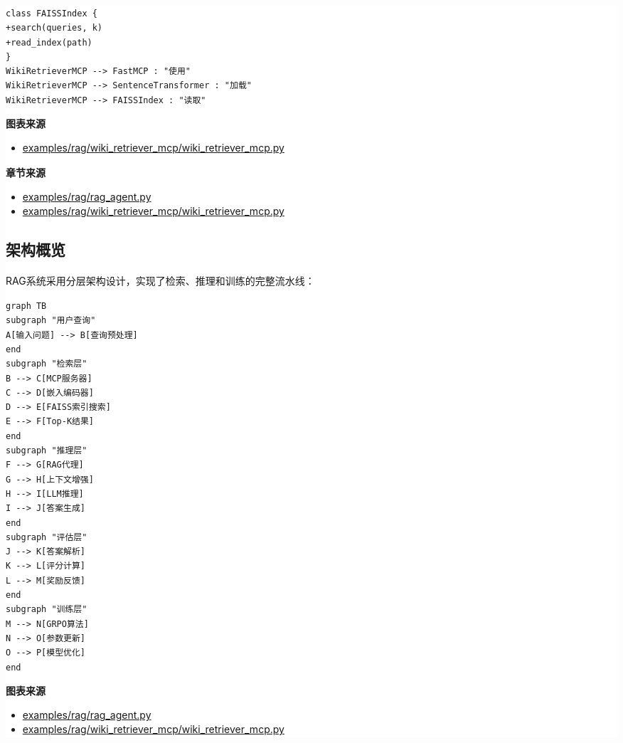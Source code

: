 ```mermaid
class FAISSIndex {
+search(queries, k)
+read_index(path)
}
WikiRetrieverMCP --> FastMCP : "使用"
WikiRetrieverMCP --> SentenceTransformer : "加载"
WikiRetrieverMCP --> FAISSIndex : "读取"
```

**图表来源**
- [examples/rag/wiki_retriever_mcp/wiki_retriever_mcp.py](file://examples/rag/wiki_retriever_mcp/wiki_retriever_mcp.py#L1-L54)

**章节来源**
- [examples/rag/rag_agent.py](file://examples/rag/rag_agent.py#L1-L81)
- [examples/rag/wiki_retriever_mcp/wiki_retriever_mcp.py](file://examples/rag/wiki_retriever_mcp/wiki_retriever_mcp.py#L1-L54)

## 架构概览

RAG系统采用分层架构设计，实现了检索、推理和训练的完整流水线：

```mermaid
graph TB
subgraph "用户查询"
A[输入问题] --> B[查询预处理]
end
subgraph "检索层"
B --> C[MCP服务器]
C --> D[嵌入编码器]
D --> E[FAISS索引搜索]
E --> F[Top-K结果]
end
subgraph "推理层"
F --> G[RAG代理]
G --> H[上下文增强]
H --> I[LLM推理]
I --> J[答案生成]
end
subgraph "评估层"
J --> K[答案解析]
K --> L[评分计算]
L --> M[奖励反馈]
end
subgraph "训练层"
M --> N[GRPO算法]
N --> O[参数更新]
O --> P[模型优化]
end
```

**图表来源**
- [examples/rag/rag_agent.py](file://examples/rag/rag_agent.py#L39-L79)
- [examples/rag/wiki_retriever_mcp/wiki_retriever_mcp.py](file://examples/rag/wiki_retriever_mcp/wiki_retriever_mcp.py#L25-L53)
